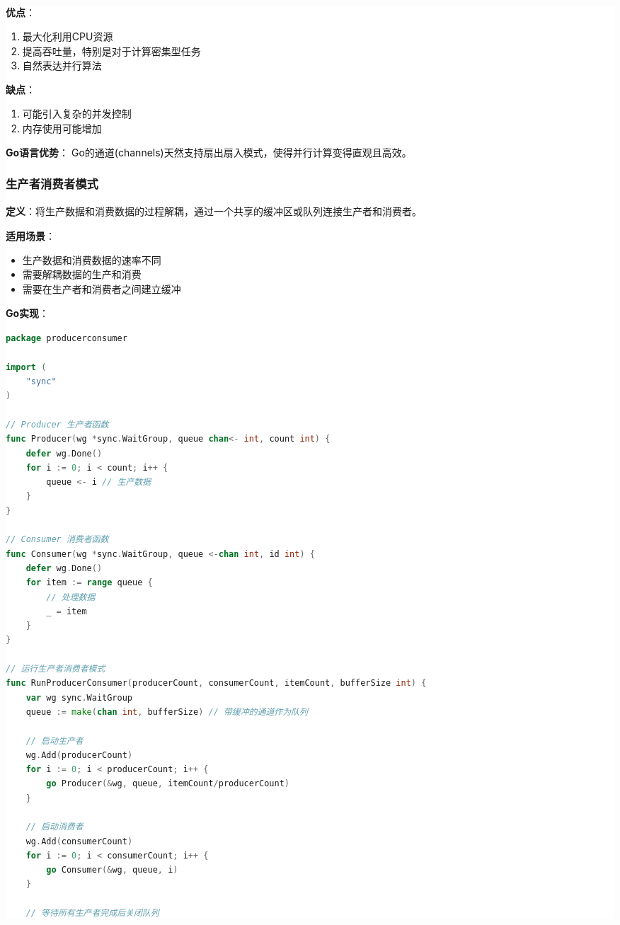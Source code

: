 **优点**：

1. 最大化利用CPU资源
2. 提高吞吐量，特别是对于计算密集型任务
3. 自然表达并行算法

**缺点**：

1. 可能引入复杂的并发控制
2. 内存使用可能增加

**Go语言优势**：
Go的通道(channels)天然支持扇出扇入模式，使得并行计算变得直观且高效。

### 生产者消费者模式

**定义**：将生产数据和消费数据的过程解耦，通过一个共享的缓冲区或队列连接生产者和消费者。

**适用场景**：

- 生产数据和消费数据的速率不同
- 需要解耦数据的生产和消费
- 需要在生产者和消费者之间建立缓冲

**Go实现**：

```go
package producerconsumer

import (
    "sync"
)

// Producer 生产者函数
func Producer(wg *sync.WaitGroup, queue chan<- int, count int) {
    defer wg.Done()
    for i := 0; i < count; i++ {
        queue <- i // 生产数据
    }
}

// Consumer 消费者函数
func Consumer(wg *sync.WaitGroup, queue <-chan int, id int) {
    defer wg.Done()
    for item := range queue {
        // 处理数据
        _ = item
    }
}

// 运行生产者消费者模式
func RunProducerConsumer(producerCount, consumerCount, itemCount, bufferSize int) {
    var wg sync.WaitGroup
    queue := make(chan int, bufferSize) // 带缓冲的通道作为队列

    // 启动生产者
    wg.Add(producerCount)
    for i := 0; i < producerCount; i++ {
        go Producer(&wg, queue, itemCount/producerCount)
    }

    // 启动消费者
    wg.Add(consumerCount)
    for i := 0; i < consumerCount; i++ {
        go Consumer(&wg, queue, i)
    }

    // 等待所有生产者完成后关闭队列
```